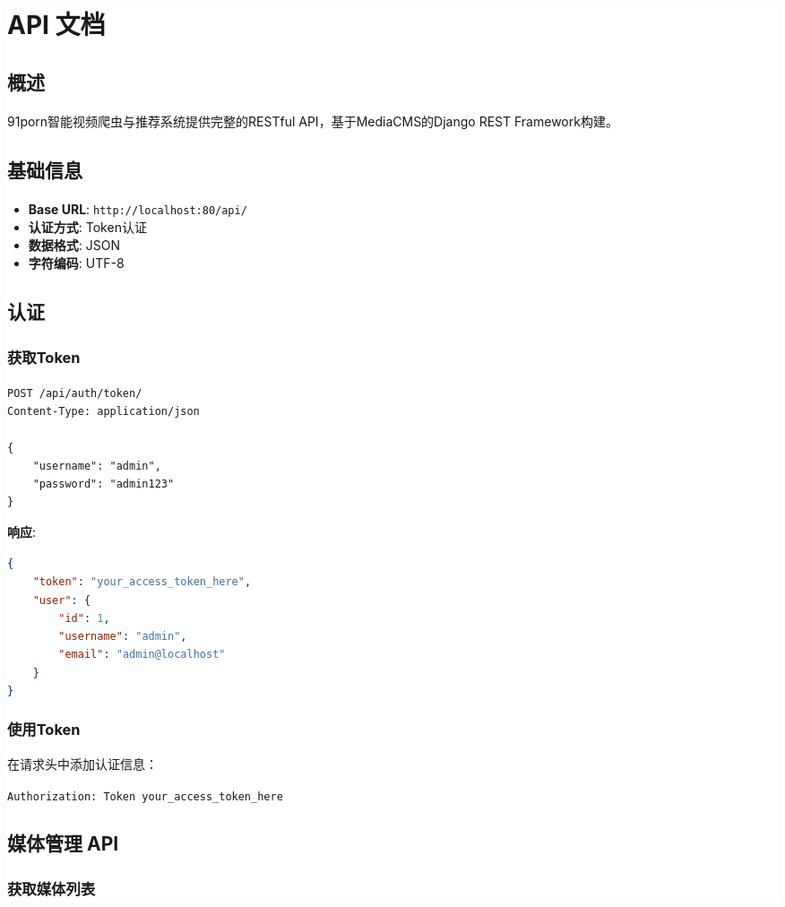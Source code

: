 # API 文档

## 概述

91porn智能视频爬虫与推荐系统提供完整的RESTful API，基于MediaCMS的Django REST Framework构建。

## 基础信息

- **Base URL**: `http://localhost:80/api/`
- **认证方式**: Token认证
- **数据格式**: JSON
- **字符编码**: UTF-8

## 认证

### 获取Token

```http
POST /api/auth/token/
Content-Type: application/json

{
    "username": "admin",
    "password": "admin123"
}
```

**响应**:
```json
{
    "token": "your_access_token_here",
    "user": {
        "id": 1,
        "username": "admin",
        "email": "admin@localhost"
    }
}
```

### 使用Token

在请求头中添加认证信息：

```http
Authorization: Token your_access_token_here
```

## 媒体管理 API

### 获取媒体列表
